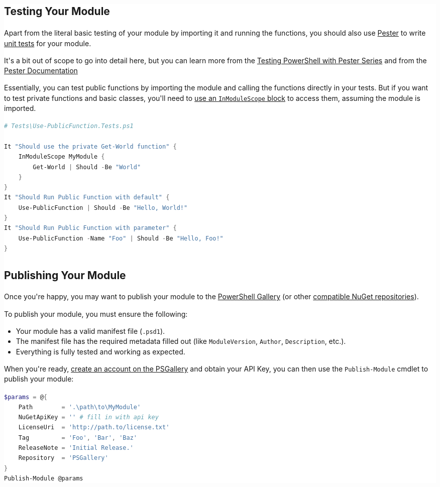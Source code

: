 ## Testing Your Module

Apart from the literal basic testing of your module by importing it and running the functions, you should also use [Pester](https://pester.dev/) to write [unit tests](https://en.wikipedia.org/wiki/Unit_testing) for your module.

It's a bit out of scope to go into detail here, but you can learn more from the [Testing PowerShell with Pester Series](https://learn.microsoft.com/en-us/shows/testing-powershell-with-pester/) and from the [Pester Documentation](https://pester.dev/docs/)

Essentially, you can test public functions by importing the module and calling the functions directly in your tests. But if you want to test private functions and basic classes, you'll need to [use an `InModuleScope` block](https://pester.dev/docs/commands/InModuleScope) to access them, assuming the module is imported.

```powershell
# Tests\Use-PublicFunction.Tests.ps1

It "Should use the private Get-World function" {
    InModuleScope MyModule {
        Get-World | Should -Be "World"
    }
}
It "Should Run Public Function with default" {
    Use-PublicFunction | Should -Be "Hello, World!"
}
It "Should Run Public Function with parameter" {
    Use-PublicFunction -Name "Foo" | Should -Be "Hello, Foo!"
}
```

## Publishing Your Module

Once you're happy, you may want to publish your module to the [PowerShell Gallery](https://www.powershellgallery.com/) (or other [compatible NuGet repositories](https://learn.microsoft.com/en-us/powershell/gallery/powershellget/supported-repositories)).

To publish your module, you must ensure the following:

- Your module has a valid manifest file (`.psd1`).
- The manifest file has the required metadata filled out (like `ModuleVersion`, `Author`, `Description`, etc.).
- Everything is fully tested and working as expected.

When you're ready, [create an account on the PSGallery](https://learn.microsoft.com/en-us/powershell/gallery/how-to/publishing-packages/creating-an-accoun) and obtain your API Key, you can then use the `Publish-Module` cmdlet to publish your module:

```powershell
$params = @{
    Path        = '.\path\to\MyModule'
    NuGetApiKey = '' # fill in with api key
    LicenseUri  = 'http://path.to/license.txt'
    Tag         = 'Foo', 'Bar', 'Baz'
    ReleaseNote = 'Initial Release.'
    Repository  = 'PSGallery'
}
Publish-Module @params
```
